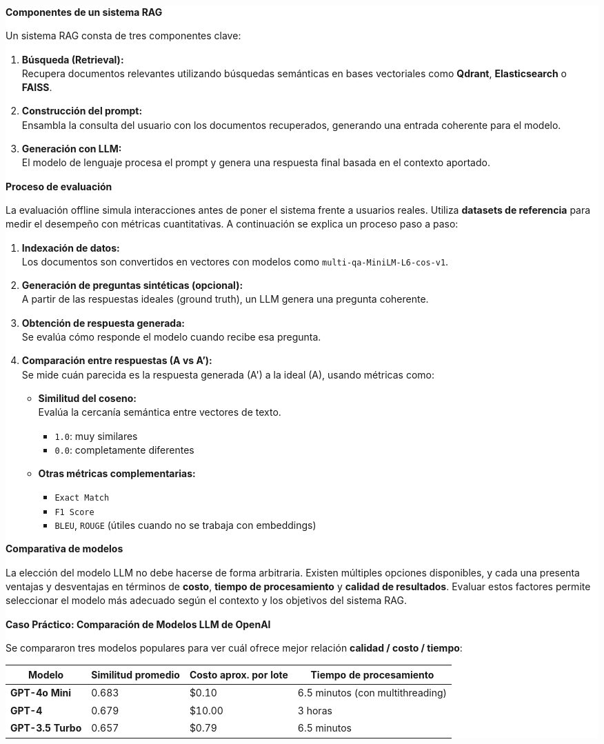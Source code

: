 **Componentes de un sistema RAG**

Un sistema RAG consta de tres componentes clave:

1. **Búsqueda (Retrieval):**  
   Recupera documentos relevantes utilizando búsquedas semánticas en bases vectoriales como **Qdrant**, **Elasticsearch** o **FAISS**.

2. **Construcción del prompt:**  
   Ensambla la consulta del usuario con los documentos recuperados, generando una entrada coherente para el modelo.

3. **Generación con LLM:**  
   El modelo de lenguaje procesa el prompt y genera una respuesta final basada en el contexto aportado.

**Proceso de evaluación**

La evaluación offline simula interacciones antes de poner el sistema frente a usuarios reales. Utiliza **datasets de referencia** para medir el desempeño con métricas cuantitativas. A continuación se explica un proceso paso a paso:

1. **Indexación de datos:**  
   Los documentos son convertidos en vectores con modelos como `multi-qa-MiniLM-L6-cos-v1`.

2. **Generación de preguntas sintéticas (opcional):**  
   A partir de las respuestas ideales (ground truth), un LLM genera una pregunta coherente.

3. **Obtención de respuesta generada:**  
   Se evalúa cómo responde el modelo cuando recibe esa pregunta.

4. **Comparación entre respuestas (A vs A’):**  
   Se mide cuán parecida es la respuesta generada (A') a la ideal (A), usando métricas como:

   - **Similitud del coseno:**  
     Evalúa la cercanía semántica entre vectores de texto.  
     - `1.0`: muy similares  
     - `0.0`: completamente diferentes

   - **Otras métricas complementarias:**  
     - `Exact Match`  
     - `F1 Score`  
     - `BLEU`, `ROUGE` (útiles cuando no se trabaja con embeddings)

**Comparativa de modelos**

La elección del modelo LLM no debe hacerse de forma arbitraria. Existen múltiples opciones disponibles, y cada una presenta ventajas y desventajas en términos de **costo**, **tiempo de procesamiento** y **calidad de resultados**. Evaluar estos factores permite seleccionar el modelo más adecuado según el contexto y los objetivos del sistema RAG.

**Caso Práctico: Comparación de Modelos LLM de OpenAI**

Se compararon tres modelos populares para ver cuál ofrece mejor relación **calidad / costo / tiempo**:

| Modelo         | Similitud promedio | Costo aprox. por lote | Tiempo de procesamiento |
|----------------|--------------------|------------------------|--------------------------|
| **GPT-4o Mini** | 0.683              | $0.10                  | 6.5 minutos (con multithreading) |
| **GPT-4**       | 0.679              | $10.00                 | 3 horas                  |
| **GPT-3.5 Turbo**| 0.657              | $0.79                  | 6.5 minutos              |

